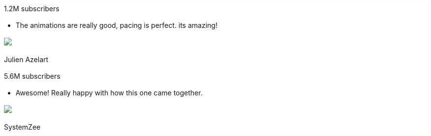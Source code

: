 










1.2M subscribers

- The animations are really good, pacing is perfect. its amazing!









![](https://framerusercontent.com/images/hynXKO2J1exB0L1z1ePYvWSPEY4.jpg)











Julien Azelart













5.6M subscribers

- Awesome! Really happy with how this one came together.









![](https://framerusercontent.com/images/Lu8oob7Vgj6CP0K856gqUITk.jpg)











SystemZee









